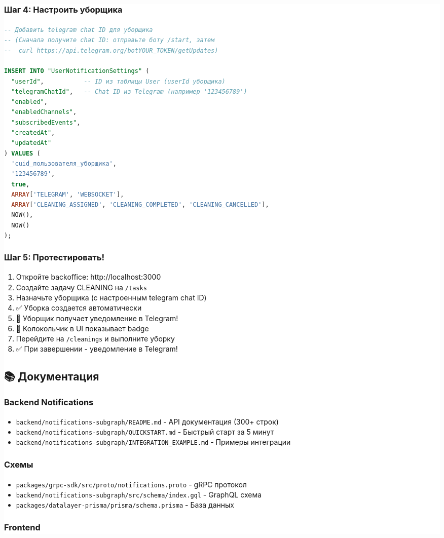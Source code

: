 ### Шаг 4: Настроить уборщика

```sql
-- Добавить telegram chat ID для уборщика
-- (Сначала получите chat ID: отправьте боту /start, затем 
--  curl https://api.telegram.org/botYOUR_TOKEN/getUpdates)

INSERT INTO "UserNotificationSettings" (
  "userId",           -- ID из таблицы User (userId уборщика)
  "telegramChatId",   -- Chat ID из Telegram (например '123456789')
  "enabled",
  "enabledChannels",
  "subscribedEvents",
  "createdAt",
  "updatedAt"
) VALUES (
  'cuid_пользователя_уборщика',
  '123456789',
  true,
  ARRAY['TELEGRAM', 'WEBSOCKET'],
  ARRAY['CLEANING_ASSIGNED', 'CLEANING_COMPLETED', 'CLEANING_CANCELLED'],
  NOW(),
  NOW()
);
```

### Шаг 5: Протестировать!

1. Откройте backoffice: http://localhost:3000
2. Создайте задачу CLEANING на `/tasks`
3. Назначьте уборщика (с настроенным telegram chat ID)
4. ✅ Уборка создается автоматически
5. 📱 Уборщик получает уведомление в Telegram!
6. 🔔 Колокольчик в UI показывает badge
7. Перейдите на `/cleanings` и выполните уборку
8. ✅ При завершении - уведомление в Telegram!

## 📚 Документация

### Backend Notifications

- `backend/notifications-subgraph/README.md` - API документация (300+ строк)
- `backend/notifications-subgraph/QUICKSTART.md` - Быстрый старт за 5 минут
- `backend/notifications-subgraph/INTEGRATION_EXAMPLE.md` - Примеры интеграции

### Схемы

- `packages/grpc-sdk/src/proto/notifications.proto` - gRPC протокол
- `backend/notifications-subgraph/src/schema/index.gql` - GraphQL схема
- `packages/datalayer-prisma/prisma/schema.prisma` - База данных

### Frontend
